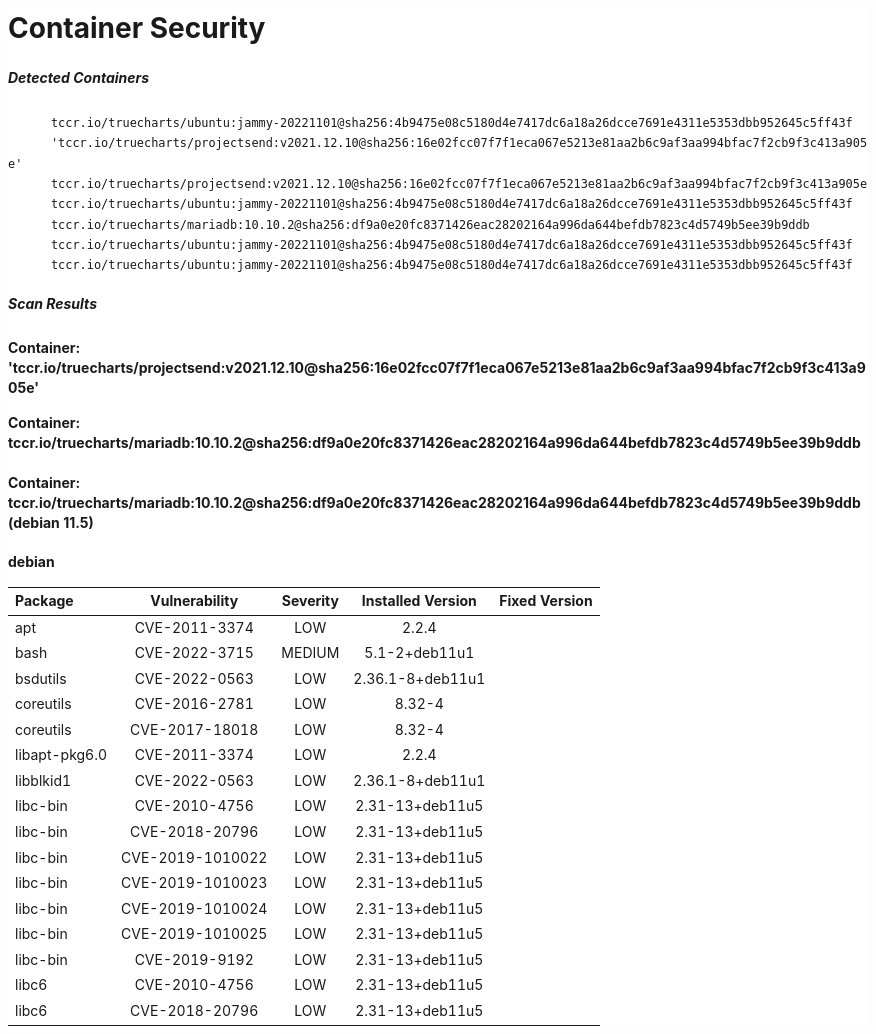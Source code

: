 # Container Security

##### Detected Containers

          tccr.io/truecharts/ubuntu:jammy-20221101@sha256:4b9475e08c5180d4e7417dc6a18a26dcce7691e4311e5353dbb952645c5ff43f
          'tccr.io/truecharts/projectsend:v2021.12.10@sha256:16e02fcc07f7f1eca067e5213e81aa2b6c9af3aa994bfac7f2cb9f3c413a905e'
          tccr.io/truecharts/projectsend:v2021.12.10@sha256:16e02fcc07f7f1eca067e5213e81aa2b6c9af3aa994bfac7f2cb9f3c413a905e
          tccr.io/truecharts/ubuntu:jammy-20221101@sha256:4b9475e08c5180d4e7417dc6a18a26dcce7691e4311e5353dbb952645c5ff43f
          tccr.io/truecharts/mariadb:10.10.2@sha256:df9a0e20fc8371426eac28202164a996da644befdb7823c4d5749b5ee39b9ddb
          tccr.io/truecharts/ubuntu:jammy-20221101@sha256:4b9475e08c5180d4e7417dc6a18a26dcce7691e4311e5353dbb952645c5ff43f
          tccr.io/truecharts/ubuntu:jammy-20221101@sha256:4b9475e08c5180d4e7417dc6a18a26dcce7691e4311e5353dbb952645c5ff43f

##### Scan Results

**Container: 'tccr.io/truecharts/projectsend:v2021.12.10@sha256:16e02fcc07f7f1eca067e5213e81aa2b6c9af3aa994bfac7f2cb9f3c413a905e'**


**Container: tccr.io/truecharts/mariadb:10.10.2@sha256:df9a0e20fc8371426eac28202164a996da644befdb7823c4d5749b5ee39b9ddb**

#### Container: tccr.io/truecharts/mariadb:10.10.2@sha256:df9a0e20fc8371426eac28202164a996da644befdb7823c4d5749b5ee39b9ddb (debian 11.5)
    

**debian**

      
| Package         |    Vulnerability   |   Severity  |  Installed Version | Fixed Version |
|:----------------|:------------------:|:-----------:|:------------------:|:-------------:|
| apt         |    CVE-2011-3374   |   LOW  |  2.2.4 |  |
| bash         |    CVE-2022-3715   |   MEDIUM  |  5.1-2+deb11u1 |  |
| bsdutils         |    CVE-2022-0563   |   LOW  |  2.36.1-8+deb11u1 |  |
| coreutils         |    CVE-2016-2781   |   LOW  |  8.32-4 |  |
| coreutils         |    CVE-2017-18018   |   LOW  |  8.32-4 |  |
| libapt-pkg6.0         |    CVE-2011-3374   |   LOW  |  2.2.4 |  |
| libblkid1         |    CVE-2022-0563   |   LOW  |  2.36.1-8+deb11u1 |  |
| libc-bin         |    CVE-2010-4756   |   LOW  |  2.31-13+deb11u5 |  |
| libc-bin         |    CVE-2018-20796   |   LOW  |  2.31-13+deb11u5 |  |
| libc-bin         |    CVE-2019-1010022   |   LOW  |  2.31-13+deb11u5 |  |
| libc-bin         |    CVE-2019-1010023   |   LOW  |  2.31-13+deb11u5 |  |
| libc-bin         |    CVE-2019-1010024   |   LOW  |  2.31-13+deb11u5 |  |
| libc-bin         |    CVE-2019-1010025   |   LOW  |  2.31-13+deb11u5 |  |
| libc-bin         |    CVE-2019-9192   |   LOW  |  2.31-13+deb11u5 |  |
| libc6         |    CVE-2010-4756   |   LOW  |  2.31-13+deb11u5 |  |
| libc6         |    CVE-2018-20796   |   LOW  |  2.31-13+deb11u5 |  |